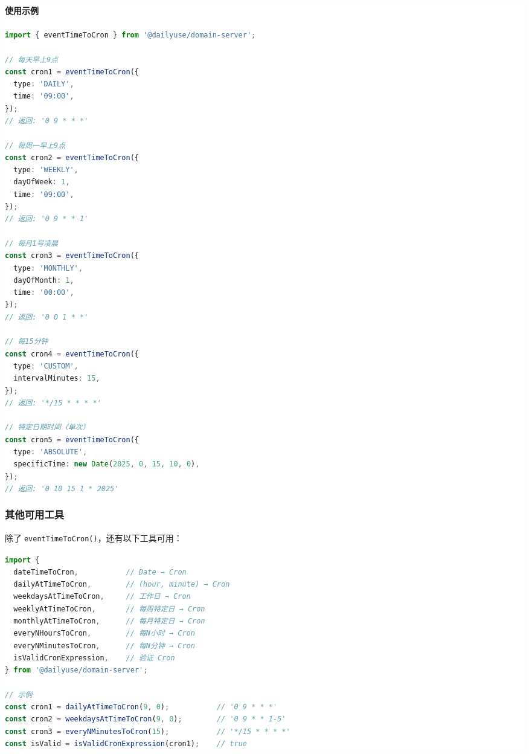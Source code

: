 #### 使用示例

```typescript
import { eventTimeToCron } from '@dailyuse/domain-server';

// 每天早上9点
const cron1 = eventTimeToCron({
  type: 'DAILY',
  time: '09:00',
});
// 返回: '0 9 * * *'

// 每周一早上9点
const cron2 = eventTimeToCron({
  type: 'WEEKLY',
  dayOfWeek: 1,
  time: '09:00',
});
// 返回: '0 9 * * 1'

// 每月1号凌晨
const cron3 = eventTimeToCron({
  type: 'MONTHLY',
  dayOfMonth: 1,
  time: '00:00',
});
// 返回: '0 0 1 * *'

// 每15分钟
const cron4 = eventTimeToCron({
  type: 'CUSTOM',
  intervalMinutes: 15,
});
// 返回: '*/15 * * * *'

// 特定日期时间（单次）
const cron5 = eventTimeToCron({
  type: 'ABSOLUTE',
  specificTime: new Date(2025, 0, 15, 10, 0),
});
// 返回: '0 10 15 1 * 2025'
```

### 其他可用工具

除了 `eventTimeToCron()`，还有以下工具可用：

```typescript
import {
  dateTimeToCron,           // Date → Cron
  dailyAtTimeToCron,        // (hour, minute) → Cron
  weekdaysAtTimeToCron,     // 工作日 → Cron
  weeklyAtTimeToCron,       // 每周特定日 → Cron
  monthlyAtTimeToCron,      // 每月特定日 → Cron
  everyNHoursToCron,        // 每N小时 → Cron
  everyNMinutesToCron,      // 每N分钟 → Cron
  isValidCronExpression,    // 验证 Cron
} from '@dailyuse/domain-server';

// 示例
const cron1 = dailyAtTimeToCron(9, 0);           // '0 9 * * *'
const cron2 = weekdaysAtTimeToCron(9, 0);        // '0 9 * * 1-5'
const cron3 = everyNMinutesToCron(15);           // '*/15 * * * *'
const isValid = isValidCronExpression(cron1);    // true
```